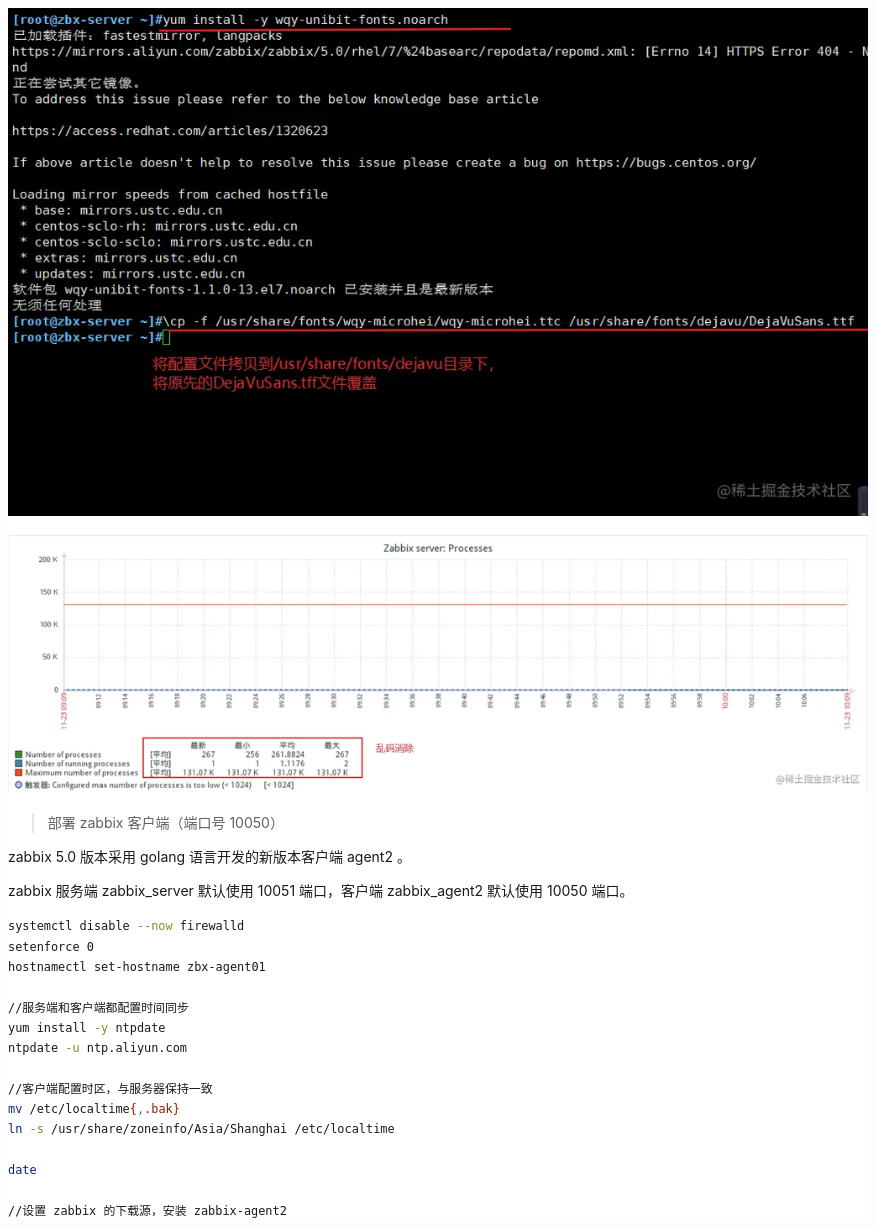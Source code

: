 ![](./zabbix2.assets/29.webp)

![](./zabbix2.assets/30.webp)


> 部署 zabbix 客户端（端口号 10050）

zabbix 5.0 版本采用 golang 语言开发的新版本客户端 agent2 。

zabbix 服务端 zabbix_server 默认使用 10051 端口，客户端 zabbix_agent2 默认使用 10050 端口。

```sh
systemctl disable --now firewalld
setenforce 0
hostnamectl set-hostname zbx-agent01

//服务端和客户端都配置时间同步
yum install -y ntpdate
ntpdate -u ntp.aliyun.com

//客户端配置时区，与服务器保持一致
mv /etc/localtime{,.bak}
ln -s /usr/share/zoneinfo/Asia/Shanghai /etc/localtime

date

//设置 zabbix 的下载源，安装 zabbix-agent2
```
